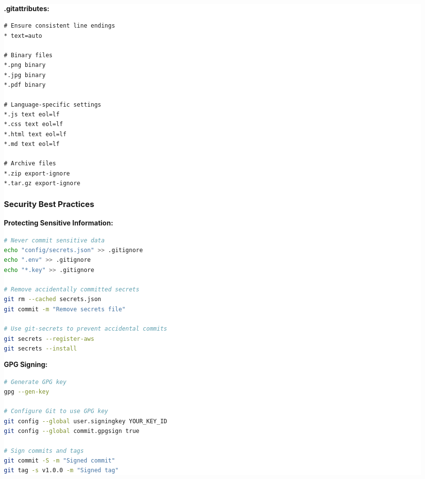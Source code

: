 **.gitattributes:**
```gitattributes
# Ensure consistent line endings
* text=auto

# Binary files
*.png binary
*.jpg binary
*.pdf binary

# Language-specific settings
*.js text eol=lf
*.css text eol=lf
*.html text eol=lf
*.md text eol=lf

# Archive files
*.zip export-ignore
*.tar.gz export-ignore
```

### Security Best Practices

**Protecting Sensitive Information:**

```bash
# Never commit sensitive data
echo "config/secrets.json" >> .gitignore
echo ".env" >> .gitignore
echo "*.key" >> .gitignore

# Remove accidentally committed secrets
git rm --cached secrets.json
git commit -m "Remove secrets file"

# Use git-secrets to prevent accidental commits
git secrets --register-aws
git secrets --install
```

**GPG Signing:**
```bash
# Generate GPG key
gpg --gen-key

# Configure Git to use GPG key
git config --global user.signingkey YOUR_KEY_ID
git config --global commit.gpgsign true

# Sign commits and tags
git commit -S -m "Signed commit"
git tag -s v1.0.0 -m "Signed tag"
```
